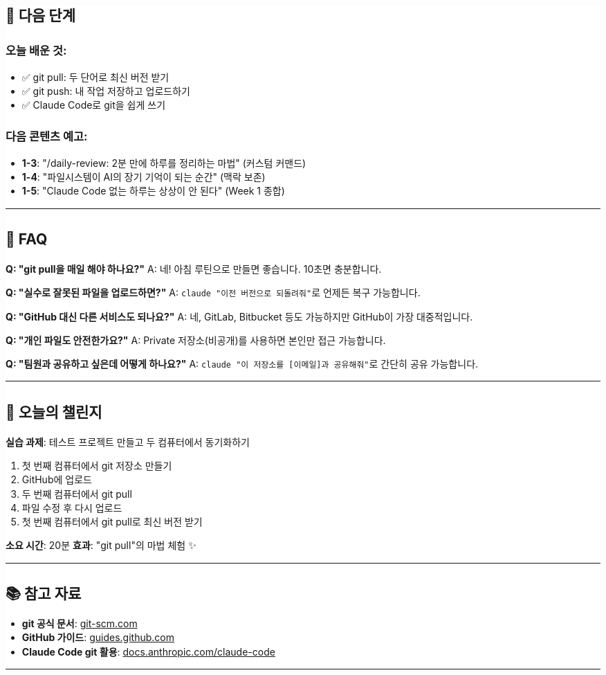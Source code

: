 
## 🚦 다음 단계

### 오늘 배운 것:
- ✅ git pull: 두 단어로 최신 버전 받기
- ✅ git push: 내 작업 저장하고 업로드하기
- ✅ Claude Code로 git을 쉽게 쓰기

### 다음 콘텐츠 예고:
- **1-3**: "/daily-review: 2분 만에 하루를 정리하는 마법" (커스텀 커맨드)
- **1-4**: "파일시스템이 AI의 장기 기억이 되는 순간" (맥락 보존)
- **1-5**: "Claude Code 없는 하루는 상상이 안 된다" (Week 1 종합)

---

## 💬 FAQ

**Q: "git pull을 매일 해야 하나요?"**
A: 네! 아침 루틴으로 만들면 좋습니다. 10초면 충분합니다.

**Q: "실수로 잘못된 파일을 업로드하면?"**
A: `claude "이전 버전으로 되돌려줘"`로 언제든 복구 가능합니다.

**Q: "GitHub 대신 다른 서비스도 되나요?"**
A: 네, GitLab, Bitbucket 등도 가능하지만 GitHub이 가장 대중적입니다.

**Q: "개인 파일도 안전한가요?"**
A: Private 저장소(비공개)를 사용하면 본인만 접근 가능합니다.

**Q: "팀원과 공유하고 싶은데 어떻게 하나요?"**
A: `claude "이 저장소를 [이메일]과 공유해줘"`로 간단히 공유 가능합니다.

---

## 🎯 오늘의 챌린지

**실습 과제**: 테스트 프로젝트 만들고 두 컴퓨터에서 동기화하기

1. 첫 번째 컴퓨터에서 git 저장소 만들기
2. GitHub에 업로드
3. 두 번째 컴퓨터에서 git pull
4. 파일 수정 후 다시 업로드
5. 첫 번째 컴퓨터에서 git pull로 최신 버전 받기

**소요 시간**: 20분
**효과**: "git pull"의 마법 체험 ✨

---

## 📚 참고 자료

- **git 공식 문서**: [git-scm.com](https://git-scm.com/)
- **GitHub 가이드**: [guides.github.com](https://guides.github.com/)
- **Claude Code git 활용**: [docs.anthropic.com/claude-code](https://docs.anthropic.com/en/docs/claude-code)

---